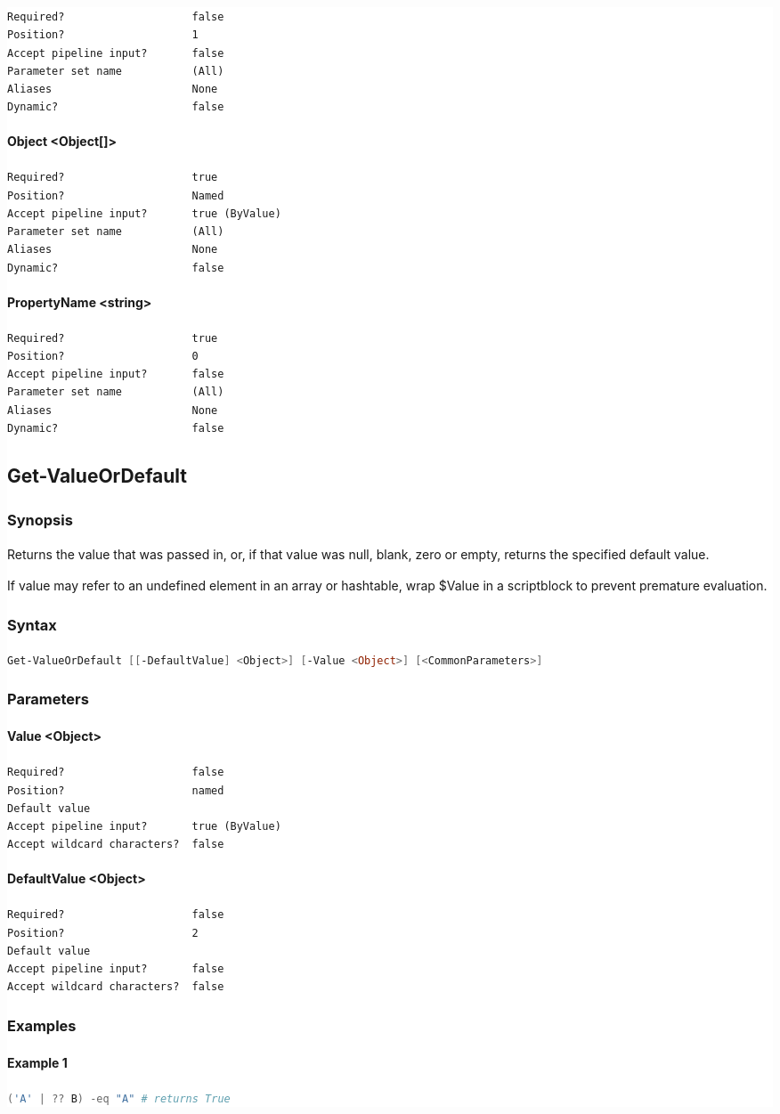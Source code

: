     Required?                    false
    Position?                    1
    Accept pipeline input?       false
    Parameter set name           (All)
    Aliases                      None
    Dynamic?                     false
#### Object &lt;Object[]&gt;
    
    Required?                    true
    Position?                    Named
    Accept pipeline input?       true (ByValue)
    Parameter set name           (All)
    Aliases                      None
    Dynamic?                     false
#### PropertyName &lt;string&gt;
    
    Required?                    true
    Position?                    0
    Accept pipeline input?       false
    Parameter set name           (All)
    Aliases                      None
    Dynamic?                     false
<a name="Get-ValueOrDefault"></a>
## Get-ValueOrDefault
### Synopsis
Returns the value that was passed in, or, if that value was
null, blank, zero or empty, returns the specified default value.

If value may refer to an undefined element in an array or hashtable,
wrap $Value in a scriptblock to prevent premature evaluation.
### Syntax
```powershell
Get-ValueOrDefault [[-DefaultValue] <Object>] [-Value <Object>] [<CommonParameters>]
```
### Parameters
#### Value &lt;Object&gt;
    
    Required?                    false
    Position?                    named
    Default value                
    Accept pipeline input?       true (ByValue)
    Accept wildcard characters?  false
#### DefaultValue &lt;Object&gt;
    
    Required?                    false
    Position?                    2
    Default value                
    Accept pipeline input?       false
    Accept wildcard characters?  false
### Examples
#### Example 1 
```powershell
('A' | ?? B) -eq "A" # returns True

```
